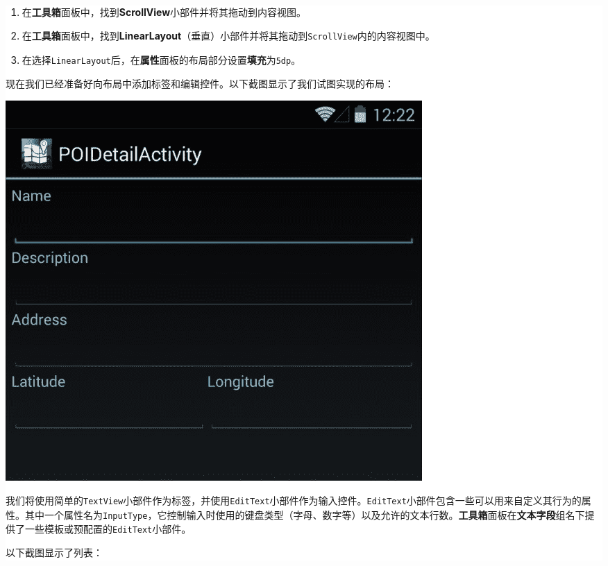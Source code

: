 1.  在**工具箱**面板中，找到**ScrollView**小部件并将其拖动到内容视图。

1.  在**工具箱**面板中，找到**LinearLayout**（垂直）小部件并将其拖动到`ScrollView`内的内容视图中。

1.  在选择`LinearLayout`后，在**属性**面板的布局部分设置**填充**为`5dp`。

现在我们已经准备好向布局中添加标签和编辑控件。以下截图显示了我们试图实现的布局：

![](img/PIsRjcV4.jpg)

我们将使用简单的`TextView`小部件作为标签，并使用`EditText`小部件作为输入控件。`EditText`小部件包含一些可以用来自定义其行为的属性。其中一个属性名为`InputType`，它控制输入时使用的键盘类型（字母、数字等）以及允许的文本行数。**工具箱**面板在**文本字段**组名下提供了一些模板或预配置的`EditText`小部件。

以下截图显示了列表：
